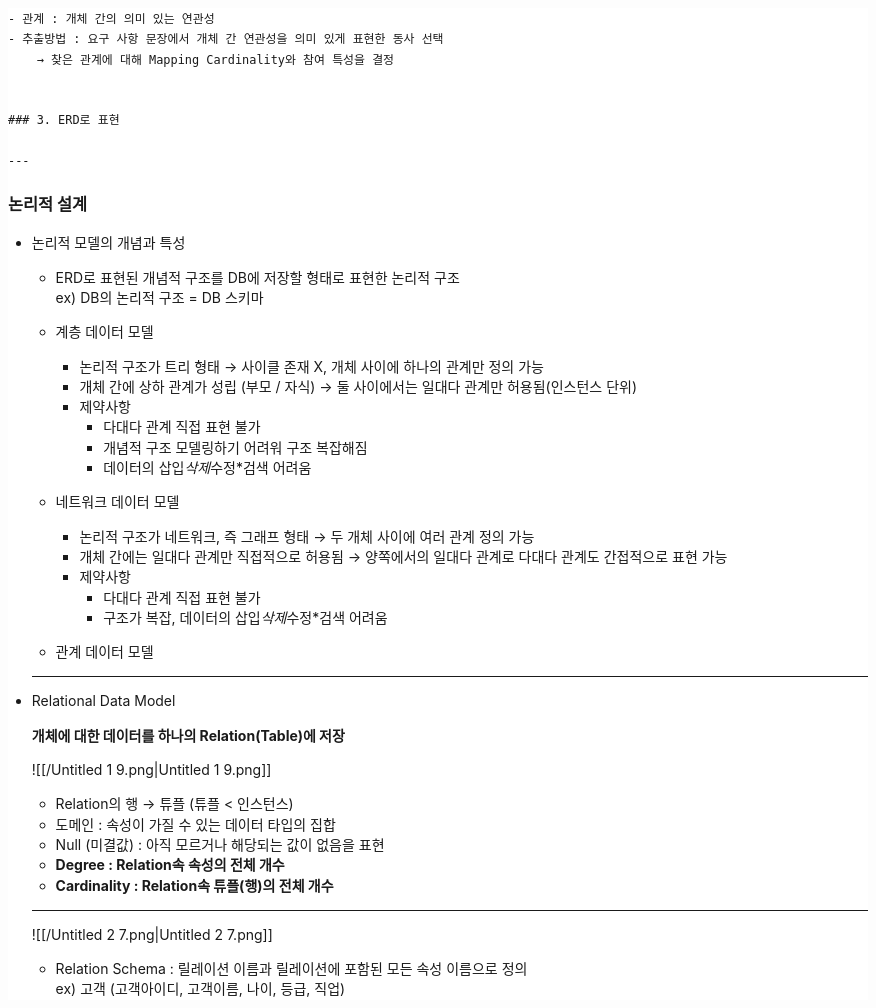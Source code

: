     - 관계 : 개체 간의 의미 있는 연관성
    - 추출방법 : 요구 사항 문장에서 개체 간 연관성을 의미 있게 표현한 동사 선택  
        → 찾은 관계에 대해 Mapping Cardinality와 참여 특성을 결정  
        
    
    ### 3. ERD로 표현
    
    ---
    
      
    

### 논리적 설계

- 논리적 모델의 개념과 특성
    
    - ERD로 표현된 개념적 구조를 DB에 저장할 형태로 표현한 논리적 구조  
        ex) DB의 논리적 구조 = DB 스키마  
        
    - 계층 데이터 모델
        - 논리적 구조가 트리 형태 → 사이클 존재 X, 개체 사이에 하나의 관계만 정의 가능
        - 개체 간에 상하 관계가 성립 (부모 / 자식) → 둘 사이에서는 일대다 관계만 허용됨(인스턴스 단위)
        - 제약사항
            - 다대다 관계 직접 표현 불가
            - 개념적 구조 모델링하기 어려워 구조 복잡해짐
            - 데이터의 삽입*삭제*수정*검색 어려움
    - 네트워크 데이터 모델
        - 논리적 구조가 네트워크, 즉 그래프 형태 → 두 개체 사이에 여러 관계 정의 가능
        - 개체 간에는 일대다 관계만 직접적으로 허용됨 → 양쪽에서의 일대다 관계로 다대다 관계도 간접적으로 표현 가능
        - 제약사항
            - 다대다 관계 직접 표현 불가
            - 구조가 복잡, 데이터의 삽입*삭제*수정*검색 어려움
    - 관계 데이터 모델
    
    ---
    
      
    
- Relational Data Model
    
    **개체에 대한 데이터를 하나의 Relation(Table)에 저장**
    
    ![[/Untitled 1 9.png|Untitled 1 9.png]]
    
    - Relation의 행 → 튜플 (튜플 < 인스턴스)
    - 도메인 : 속성이 가질 수 있는 데이터 타입의 집합
    - Null (미결값) : 아직 모르거나 해당되는 값이 없음을 표현
    - **Degree : Relation속 속성의 전체 개수**
    - **Cardinality : Relation속 튜플(행)의 전체 개수**
    
    ---
    
      
    
    ![[/Untitled 2 7.png|Untitled 2 7.png]]
    
    - Relation Schema : 릴레이션 이름과 릴레이션에 포함된 모든 속성 이름으로 정의  
        ex) 고객 (고객아이디, 고객이름, 나이, 등급, 직업)  
        